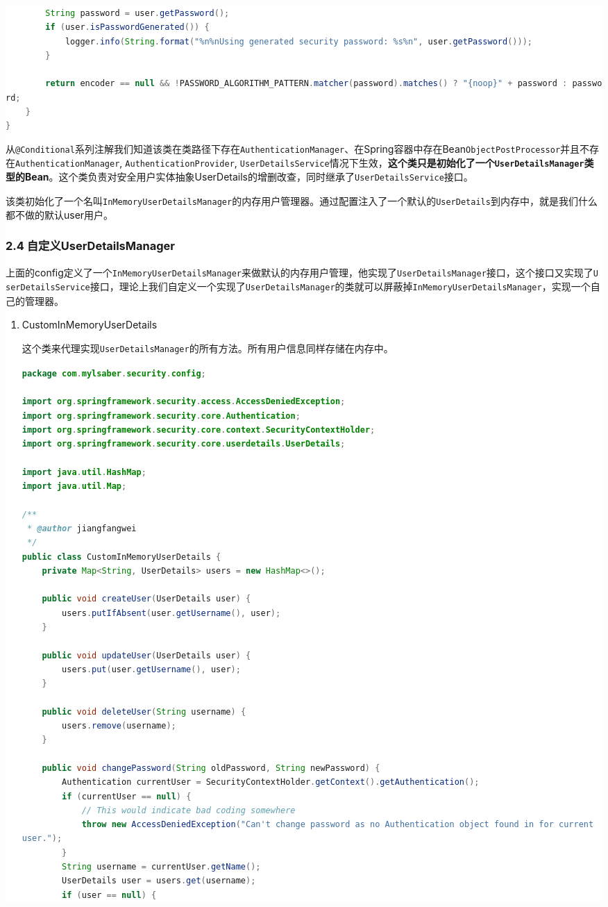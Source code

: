 ```java
        String password = user.getPassword();
        if (user.isPasswordGenerated()) {
            logger.info(String.format("%n%nUsing generated security password: %s%n", user.getPassword()));
        }

        return encoder == null && !PASSWORD_ALGORITHM_PATTERN.matcher(password).matches() ? "{noop}" + password : password;
    }
}
```

从`@Conditional`系列注解我们知道该类在类路径下存在`AuthenticationManager`、在Spring容器中存在Bean`ObjectPostProcessor`并且不存在`AuthenticationManager`, `AuthenticationProvider`, `UserDetailsService`情况下生效，**这个类只是初始化了一个`UserDetailsManager`类型的Bean**。这个类负责对安全用户实体抽象UserDetails的增删改查，同时继承了`UserDetailsService`接口。

该类初始化了一个名叫`InMemoryUserDetailsManager`的内存用户管理器。通过配置注入了一个默认的`UserDetails`到内存中，就是我们什么都不做的默认user用户。

### 2.4 自定义UserDetailsManager

上面的config定义了一个`InMemoryUserDetailsManager`来做默认的内存用户管理，他实现了`UserDetailsManager`接口，这个接口又实现了`UserDetailsService`接口，理论上我们自定义一个实现了`UserDetailsManager`的类就可以屏蔽掉`InMemoryUserDetailsManager`，实现一个自己的管理器。

1. CustomInMemoryUserDetails

   这个类来代理实现`UserDetailsManager`的所有方法。所有用户信息同样存储在内存中。

   ```java
   package com.mylsaber.security.config;
   
   import org.springframework.security.access.AccessDeniedException;
   import org.springframework.security.core.Authentication;
   import org.springframework.security.core.context.SecurityContextHolder;
   import org.springframework.security.core.userdetails.UserDetails;
   
   import java.util.HashMap;
   import java.util.Map;
   
   /**
    * @author jiangfangwei
    */
   public class CustomInMemoryUserDetails {
       private Map<String, UserDetails> users = new HashMap<>();
   
       public void createUser(UserDetails user) {
           users.putIfAbsent(user.getUsername(), user);
       }
   
       public void updateUser(UserDetails user) {
           users.put(user.getUsername(), user);
       }
   
       public void deleteUser(String username) {
           users.remove(username);
       }
   
       public void changePassword(String oldPassword, String newPassword) {
           Authentication currentUser = SecurityContextHolder.getContext().getAuthentication();
           if (currentUser == null) {
               // This would indicate bad coding somewhere
               throw new AccessDeniedException("Can't change password as no Authentication object found in for current user.");
           }
           String username = currentUser.getName();
           UserDetails user = users.get(username);
           if (user == null) {
   ```